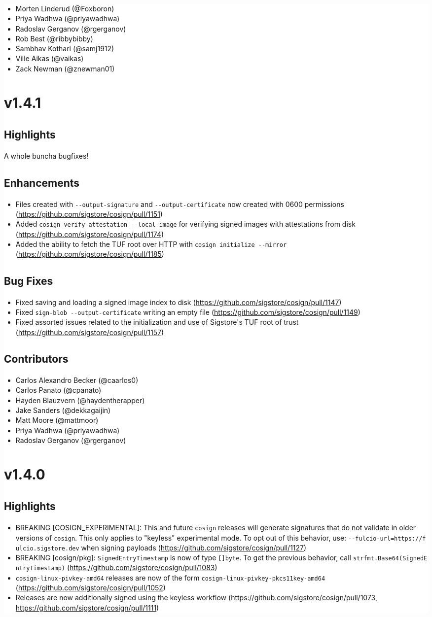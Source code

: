 * Morten Linderud (@Foxboron)
* Priya Wadhwa (@priyawadhwa)
* Radoslav Gerganov (@rgerganov)
* Rob Best (@ribbybibby)
* Sambhav Kothari (@samj1912)
* Ville Aikas (@vaikas)
* Zack Newman (@znewman01)

# v1.4.1

## Highlights

A whole buncha bugfixes!

## Enhancements

* Files created with `--output-signature` and `--output-certificate` now created with 0600 permissions (https://github.com/sigstore/cosign/pull/1151)
* Added `cosign verify-attestation --local-image` for verifying signed images with attestations from disk (https://github.com/sigstore/cosign/pull/1174)
* Added the ability to fetch the TUF root over HTTP with `cosign initialize --mirror` (https://github.com/sigstore/cosign/pull/1185)

## Bug Fixes

* Fixed saving and loading a signed image index to disk (https://github.com/sigstore/cosign/pull/1147)
* Fixed `sign-blob --output-certificate` writing an empty file (https://github.com/sigstore/cosign/pull/1149)
* Fixed assorted issues related to the initialization and use of Sigstore's TUF root of trust (https://github.com/sigstore/cosign/pull/1157)

## Contributors

* Carlos Alexandro Becker (@caarlos0)
* Carlos Panato (@cpanato)
* Hayden Blauzvern (@haydentherapper)
* Jake Sanders (@dekkagaijin)
* Matt Moore (@mattmoor)
* Priya Wadhwa (@priyawadhwa)
* Radoslav Gerganov (@rgerganov)

# v1.4.0

## Highlights

* BREAKING [COSIGN_EXPERIMENTAL]: This and future `cosign` releases will generate signatures that do not validate in older versions of `cosign`. This only applies to "keyless" experimental mode. To opt out of this behavior, use: `--fulcio-url=https://fulcio.sigstore.dev` when signing payloads (https://github.com/sigstore/cosign/pull/1127)
* BREAKING [cosign/pkg]: `SignedEntryTimestamp` is now of type `[]byte`. To get the previous behavior, call `strfmt.Base64(SignedEntryTimestamp)` (https://github.com/sigstore/cosign/pull/1083)
* `cosign-linux-pivkey-amd64` releases are now of the form `cosign-linux-pivkey-pkcs11key-amd64` (https://github.com/sigstore/cosign/pull/1052)
* Releases are now additionally signed using the keyless workflow (https://github.com/sigstore/cosign/pull/1073, https://github.com/sigstore/cosign/pull/1111)
